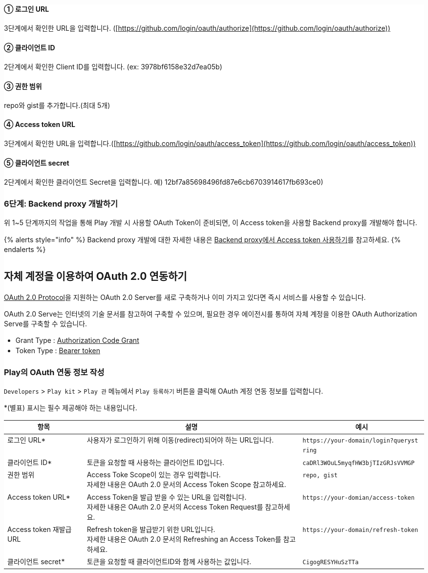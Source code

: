#### ① 로그인 URL
3단계에서 확인한 URL을 입력합니다. ([https://github.com/login/oauth/authorize](https://github.com/login/oauth/authorize))

#### ② 클라이언트 ID
2단계에서 확인한 Client ID를 입력합니다. (ex: 3978bf6158e32d7ea05b)

#### ③ 권한 범위
repo와 gist를 추가합니다.(최대 5개)

#### ④ Access token URL
3단계에서 확인한 URL을 입력합니다.([https://github.com/login/oauth/access_token](https://github.com/login/oauth/access_token))

#### ⑤ 클라이언트 secret
2단계에서 확인한 클라이언트 Secret을 입력합니다. 예) 12bf7a85698496fd87e6cb6703914617fb693ce0)

### 6단계: Backend proxy 개발하기

위 1~5 단계까지의 작업을 통해 Play 개발 시 사용할 OAuth Token이 준비되면, 이 Access token을 사용할 Backend proxy를 개발해야 합니다.

{% alerts style="info" %}
Backend proxy 개발에 대한 자세한 내용은 [Backend proxy에서 Access token 사용하기](#using-access-token)를 참고하세요.
{% endalerts %}

## 자체 계정을 이용하여 OAuth 2.0 연동하기 <a id="build-your-own-oauth-server"></a>

[OAuth 2.0 Protocol](https://tools.ietf.org/html/rfc6749)을 지원하는 OAuth 2.0 Server를 새로 구축하거나 이미 가지고 있다면 즉시 서비스를 사용할 수 있습니다.

OAuth 2.0 Serve는 인터넷의 기술 문서를 참고하여 구축할 수 있으며, 필요한 경우 에이전시를 통하여 자체 계정을 이용한 OAuth Authorization Serve를 구축할 수 있습니다.

* Grant Type : [Authorization Code Grant](https://tools.ietf.org/html/rfc6749#section-1.3.1)
* Token Type : [Bearer token](https://tools.ietf.org/html/rfc6750)

### Play의 OAuth 연동 정보 작성

`Developers` > `Play kit` > `Play 관`  메뉴에서 `Play 등록하기` 버튼을 클릭해 OAuth 계정 연동 정보를 입력합니다.

*(별표) 표시는 필수 제공해야 하는 내용입니다.

| 항목                     | 설명                                                                                          | 예시                                       |
|------------------------|---------------------------------------------------------------------------------------------|------------------------------------------|
| 로그인 URL*               | 사용자가 로그인하기 위해 이동(redirect)되어야 하는 URL입니다.                                                    | `https://your-domain/login?querystring`  |
| 클라이언트 ID*              | 토큰을 요청할 때 사용하는 클라이언트 ID입니다.                                                                 | `caDRl3WOuL5myqfHW3bjTIzGRJsVVMGP`       |
| 권한 범위                  | Access Toke Scope이 있는 경우 입력합니다.<br/>자세한 내용은 OAuth 2.0 문서의 Access Token Scope 참고하세요.         | `repo, gist`                             |
| Access token URL*      | Access Token을 발급 받을 수 있는 URL을 입력합니다.<br/>자세한 내용은 OAuth 2.0 문서의 Access Token Request를 참고하세요. | `https://your-domian/access-token`       |
| Access token 재발급 URL   | Refresh token을 발급받기 위한 URL입니다.<br/>자세한 내용은 OAuth 2.0 문서의 Refreshing an Access Token를 참고하세요. | `https://your-domain/refresh-token`      |
| 클라이언트 secret*          | 토큰을 요청할 때 클라이언트ID와 함께 사용하는 값입니다.                                                            | `CigogRESYHuSzTTa`                       |
